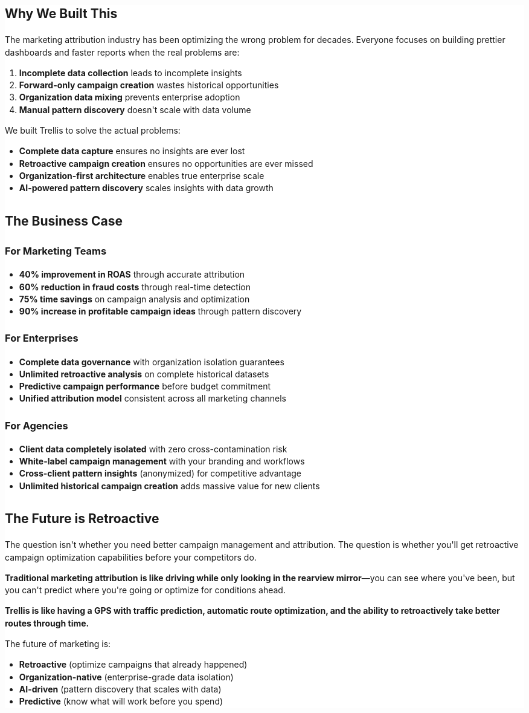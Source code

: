 ## Why We Built This

The marketing attribution industry has been optimizing the wrong problem for decades. Everyone focuses on building prettier dashboards and faster reports when the real problems are:

1. **Incomplete data collection** leads to incomplete insights
2. **Forward-only campaign creation** wastes historical opportunities
3. **Organization data mixing** prevents enterprise adoption
4. **Manual pattern discovery** doesn't scale with data volume

We built Trellis to solve the actual problems:
- **Complete data capture** ensures no insights are ever lost
- **Retroactive campaign creation** ensures no opportunities are ever missed  
- **Organization-first architecture** enables true enterprise scale
- **AI-powered pattern discovery** scales insights with data growth

## The Business Case

### For Marketing Teams
- **40% improvement in ROAS** through accurate attribution
- **60% reduction in fraud costs** through real-time detection  
- **75% time savings** on campaign analysis and optimization
- **90% increase in profitable campaign ideas** through pattern discovery

### For Enterprises
- **Complete data governance** with organization isolation guarantees
- **Unlimited retroactive analysis** on complete historical datasets
- **Predictive campaign performance** before budget commitment
- **Unified attribution model** consistent across all marketing channels

### For Agencies  
- **Client data completely isolated** with zero cross-contamination risk
- **White-label campaign management** with your branding and workflows
- **Cross-client pattern insights** (anonymized) for competitive advantage
- **Unlimited historical campaign creation** adds massive value for new clients

## The Future is Retroactive

The question isn't whether you need better campaign management and attribution. The question is whether you'll get retroactive campaign optimization capabilities before your competitors do.

**Traditional marketing attribution is like driving while only looking in the rearview mirror**—you can see where you've been, but you can't predict where you're going or optimize for conditions ahead.

**Trellis is like having a GPS with traffic prediction, automatic route optimization, and the ability to retroactively take better routes through time.**

The future of marketing is:
- **Retroactive** (optimize campaigns that already happened)
- **Organization-native** (enterprise-grade data isolation)  
- **AI-driven** (pattern discovery that scales with data)
- **Predictive** (know what will work before you spend)
